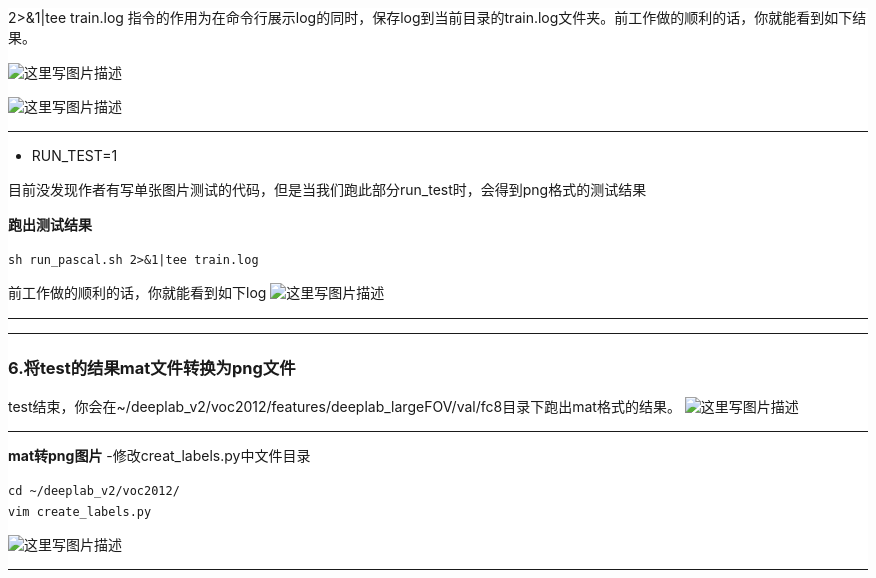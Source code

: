 2>&1|tee train.log
 指令的作用为在命令行展示log的同时，保存log到当前目录的train.log文件夹。前工作做的顺利的话，你就能看到如下结果。

![这里写图片描述](http://img.blog.csdn.net/20170909004756855?watermark/2/text/aHR0cDovL2Jsb2cuY3Nkbi5uZXQvWG1vX2ppYW8=/font/5a6L5L2T/fontsize/400/fill/I0JBQkFCMA==/dissolve/70/gravity/SouthEast)

![这里写图片描述](http://img.blog.csdn.net/20170909004817659?watermark/2/text/aHR0cDovL2Jsb2cuY3Nkbi5uZXQvWG1vX2ppYW8=/font/5a6L5L2T/fontsize/400/fill/I0JBQkFCMA==/dissolve/70/gravity/SouthEast)

----------




 - RUN_TEST=1

目前没发现作者有写单张图片测试的代码，但是当我们跑此部分run_test时，会得到png格式的测试结果 

**跑出测试结果**

 

```
sh run_pascal.sh 2>&1|tee train.log

```



前工作做的顺利的话，你就能看到如下log
![这里写图片描述](http://img.blog.csdn.net/20170910225603453?watermark/2/text/aHR0cDovL2Jsb2cuY3Nkbi5uZXQvWG1vX2ppYW8=/font/5a6L5L2T/fontsize/400/fill/I0JBQkFCMA==/dissolve/70/gravity/SouthEast)


----------


----------


### 6.将test的结果mat文件转换为png文件
test结束，你会在~/deeplab_v2/voc2012/features/deeplab_largeFOV/val/fc8目录下跑出mat格式的结果。
![这里写图片描述](http://img.blog.csdn.net/20170910225908184?watermark/2/text/aHR0cDovL2Jsb2cuY3Nkbi5uZXQvWG1vX2ppYW8=/font/5a6L5L2T/fontsize/400/fill/I0JBQkFCMA==/dissolve/70/gravity/SouthEast)


----------


**mat转png图片**
-修改creat_labels.py中文件目录

```
cd ~/deeplab_v2/voc2012/
vim create_labels.py
```




![这里写图片描述](http://img.blog.csdn.net/20170910230640226?watermark/2/text/aHR0cDovL2Jsb2cuY3Nkbi5uZXQvWG1vX2ppYW8=/font/5a6L5L2T/fontsize/400/fill/I0JBQkFCMA==/dissolve/70/gravity/SouthEast)


----------

